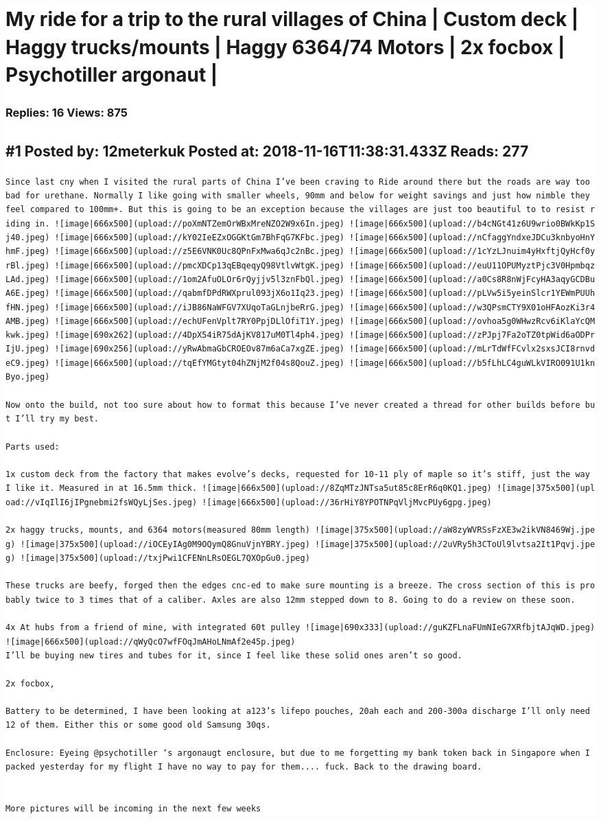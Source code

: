 # My ride for a trip to the rural villages of China &#124; Custom deck &#124; Haggy trucks/mounts &#124; Haggy 6364/74 Motors &#124; 2x focbox &#124; Psychotiller argonaut &#124;

### Replies: 16 Views: 875

## \#1 Posted by: 12meterkuk Posted at: 2018-11-16T11:38:31.433Z Reads: 277

```
Since last cny when I visited the rural parts of China I’ve been craving to Ride around there but the roads are way too bad for urethane. Normally I like going with smaller wheels, 90mm and below for weight savings and just how nimble they feel compared to 100mm+. But this is going to be an exception because the villages are just too beautiful to to resist riding in. ![image|666x500](upload://poXmNTZemOrWBxMreNZO2W9x6In.jpeg) ![image|666x500](upload://b4cNGt41z6U9wrio0BWkKp1Sj40.jpeg) ![image|666x500](upload://kY02IeEZxOGGKtGm7BhFqG7KFbc.jpeg) ![image|666x500](upload://nCfaggYndxeJDCu3knbyoHnYhmF.jpeg) ![image|666x500](upload://z5E6VNK0Uc8QPnFxMwa6qJc2nBc.jpeg) ![image|666x500](upload://1cYzLJnuim4yHxftjQyHcf0yrBl.jpeg) ![image|666x500](upload://pmcXDCp13qEBqeqyQ98VtlvWtgK.jpeg) ![image|666x500](upload://euU11OPUMyztPjc3V0HpmbqzLAd.jpeg) ![image|666x500](upload://1om2AfuOLOr6rQyjjv5l3znFbQl.jpeg) ![image|666x500](upload://a0Cs8R8nWjFcyHA3aqyGCDBuA6E.jpeg) ![image|666x500](upload://qabmfDPdRWXprul093jX6o1Iq23.jpeg) ![image|666x500](upload://pLVw5i5yeinSlcr1YEWmPUUhfHN.jpeg) ![image|666x500](upload://iJB86NaWFGV7XUqoTaGLnjbeRrG.jpeg) ![image|666x500](upload://w3QPsmCTY9X01oHFAozKi3r4AMB.jpeg) ![image|666x500](upload://echUFenVplt7RY0PpjDLlOfiT1Y.jpeg) ![image|666x500](upload://ovhoa5g0WHwzRcv6iKlaYcQMkwk.jpeg) ![image|690x262](upload://4DpX54iR75dAjKV817uM0Tl4ph4.jpeg) ![image|666x500](upload://zPJpj7Fa2oTZ0tpWid6aODPrIjU.jpeg) ![image|690x256](upload://yRwAbmaGbCROEOv87m6aCa7xgZE.jpeg) ![image|666x500](upload://mLrTdWfFCvlx2sxsJCI8rnvdeC9.jpeg) ![image|666x500](upload://tqEfYMGtyt04hZNjM2f04s8QouZ.jpeg) ![image|666x500](upload://b5fLhLC4guWLkVIRO091U1knByo.jpeg) 

Now onto the build, not too sure about how to format this because I’ve never created a thread for other builds before but I’ll try my best. 

Parts used: 

1x custom deck from the factory that makes evolve’s decks, requested for 10-11 ply of maple so it’s stiff, just the way I like it. Measured in at 16.5mm thick. ![image|666x500](upload://8ZqMTzJNTsa5ut85c8ErR6q0KQ1.jpeg) ![image|375x500](upload://vIqIlI6jIPgnebmi2fsWQyLjSes.jpeg) ![image|666x500](upload://36rHiY8YPOTNPqVljMvcPUy6gpg.jpeg) 

2x haggy trucks, mounts, and 6364 motors(measured 80mm length) ![image|375x500](upload://aW8zyWVRSsFzXE3w2ikVN8469Wj.jpeg) ![image|375x500](upload://iOCEyIAg0M9OQymQ8GnuVjnYBRY.jpeg) ![image|375x500](upload://2uVRy5h3CToUl9lvtsa2It1Pqvj.jpeg) ![image|375x500](upload://txjPwi1CFENnLRsOEGL7QXOpGu0.jpeg) 

These trucks are beefy, forged then the edges cnc-ed to make sure mounting is a breeze. The cross section of this is probably twice to 3 times that of a caliber. Axles are also 12mm stepped down to 8. Going to do a review on these soon. 

4x At hubs from a friend of mine, with integrated 60t pulley ![image|690x333](upload://guKZFLnaFUmNIeG7XRfbjtAJqWD.jpeg) ![image|666x500](upload://qWyQcO7wfFOqJmAHoLNmAf2e45p.jpeg) 
I’ll be buying new tires and tubes for it, since I feel like these solid ones aren’t so good. 

2x focbox,

Battery to be determined, I have been looking at a123’s lifepo pouches, 20ah each and 200-300a discharge I’ll only need 12 of them. Either this or some good old Samsung 30qs. 

Enclosure: Eyeing @psychotiller ‘s argonaugt enclosure, but due to me forgetting my bank token back in Singapore when I packed yesterday for my flight I have no way to pay for them.... fuck. Back to the drawing board. 


More pictures will be incoming in the next few weeks
```